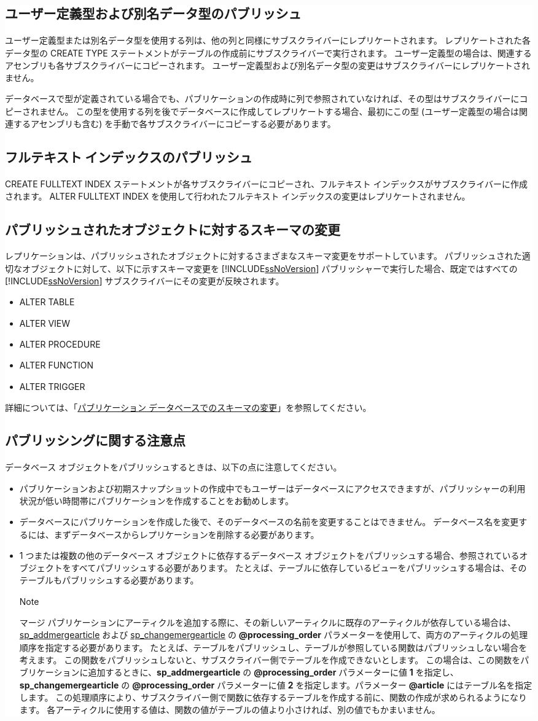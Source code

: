 ## <a name="publishing-user-defined-types-and-alias-data-types"></a>ユーザー定義型および別名データ型のパブリッシュ  
 ユーザー定義型または別名データ型を使用する列は、他の列と同様にサブスクライバーにレプリケートされます。 レプリケートされた各データ型の CREATE TYPE ステートメントがテーブルの作成前にサブスクライバーで実行されます。 ユーザー定義型の場合は、関連するアセンブリも各サブスクライバーにコピーされます。 ユーザー定義型および別名データ型の変更はサブスクライバーにレプリケートされません。  
  
 データベースで型が定義されている場合でも、パブリケーションの作成時に列で参照されていなければ、その型はサブスクライバーにコピーされません。 この型を使用する列を後でデータベースに作成してレプリケートする場合、最初にこの型 (ユーザー定義型の場合は関連するアセンブリも含む) を手動で各サブスクライバーにコピーする必要があります。  
  
## <a name="publishing-full-text-indexes"></a>フルテキスト インデックスのパブリッシュ  
 CREATE FULLTEXT INDEX ステートメントが各サブスクライバーにコピーされ、フルテキスト インデックスがサブスクライバーに作成されます。 ALTER FULLTEXT INDEX を使用して行われたフルテキスト インデックスの変更はレプリケートされません。  
  
## <a name="making-schema-changes-to-published-objects"></a>パブリッシュされたオブジェクトに対するスキーマの変更  
 レプリケーションは、パブリッシュされたオブジェクトに対するさまざまなスキーマ変更をサポートしています。 パブリッシュされた適切なオブジェクトに対して、以下に示すスキーマ変更を [!INCLUDE[ssNoVersion](../../../includes/ssnoversion-md.md)] パブリッシャーで実行した場合、既定ではすべての [!INCLUDE[ssNoVersion](../../../includes/ssnoversion-md.md)] サブスクライバーにその変更が反映されます。  
  
-   ALTER TABLE  
  
-   ALTER VIEW  
  
-   ALTER PROCEDURE  
  
-   ALTER FUNCTION  
  
-   ALTER TRIGGER  
  
 詳細については、「[パブリケーション データベースでのスキーマの変更](../../../relational-databases/replication/publish/make-schema-changes-on-publication-databases.md)」を参照してください。  
  
## <a name="considerations-for-publishing"></a>パブリッシングに関する注意点  
 データベース オブジェクトをパブリッシュするときは、以下の点に注意してください。  
  
-   パブリケーションおよび初期スナップショットの作成中でもユーザーはデータベースにアクセスできますが、パブリッシャーの利用状況が低い時間帯にパブリケーションを作成することをお勧めします。  
  
-   データベースにパブリケーションを作成した後で、そのデータベースの名前を変更することはできません。 データベース名を変更するには、まずデータベースからレプリケーションを削除する必要があります。  
  
-   1 つまたは複数の他のデータベース オブジェクトに依存するデータベース オブジェクトをパブリッシュする場合、参照されているオブジェクトをすべてパブリッシュする必要があります。 たとえば、テーブルに依存しているビューをパブリッシュする場合は、そのテーブルもパブリッシュする必要があります。  
  
    > [!NOTE]  
    >  マージ パブリケーションにアーティクルを追加する際に、その新しいアーティクルに既存のアーティクルが依存している場合は、[sp_addmergearticle](../../../relational-databases/system-stored-procedures/sp-addmergearticle-transact-sql.md) および [sp_changemergearticle](../../../relational-databases/system-stored-procedures/sp-changemergearticle-transact-sql.md) の **\@processing_order** パラメーターを使用して、両方のアーティクルの処理順序を指定する必要があります。 たとえば、テーブルをパブリッシュし、テーブルが参照している関数はパブリッシュしない場合を考えます。 この関数をパブリッシュしないと、サブスクライバー側でテーブルを作成できないとします。 この場合は、この関数をパブリケーションに追加するときに、**sp_addmergearticle** の **\@processing_order** パラメーターに値 **1** を指定し、**sp_changemergearticle** の **\@processing_order** パラメーターに値 **2** を指定します。パラメーター **\@article** にはテーブル名を指定します。 この処理順序により、サブスクライバー側で関数に依存するテーブルを作成する前に、関数の作成が求められるようになります。 各アーティクルに使用する値は、関数の値がテーブルの値より小さければ、別の値でもかまいません。  
  